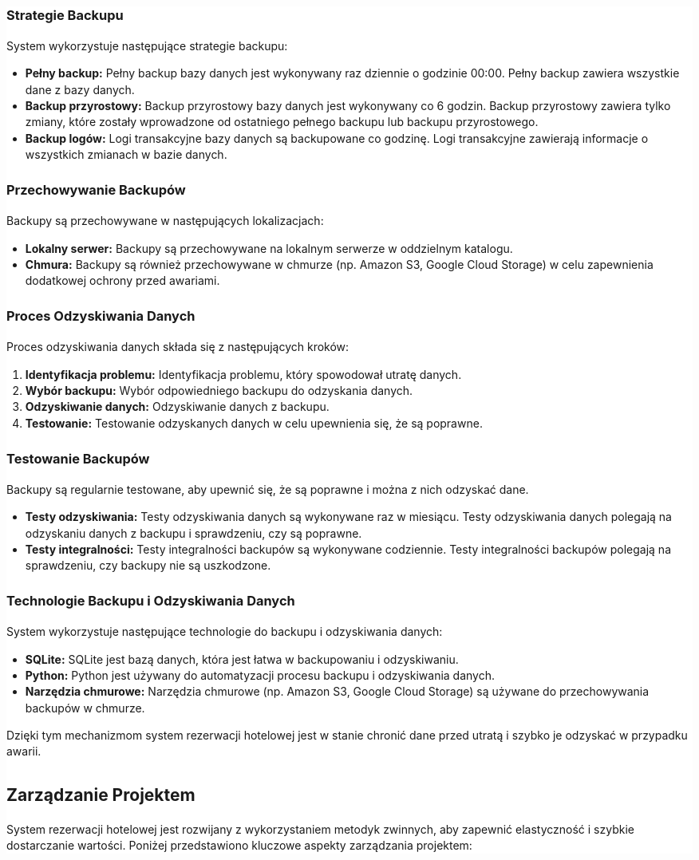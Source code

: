### Strategie Backupu

System wykorzystuje następujące strategie backupu:

*   **Pełny backup:** Pełny backup bazy danych jest wykonywany raz dziennie o godzinie 00:00. Pełny backup zawiera wszystkie dane z bazy danych.
*   **Backup przyrostowy:** Backup przyrostowy bazy danych jest wykonywany co 6 godzin. Backup przyrostowy zawiera tylko zmiany, które zostały wprowadzone od ostatniego pełnego backupu lub backupu przyrostowego.
*   **Backup logów:** Logi transakcyjne bazy danych są backupowane co godzinę. Logi transakcyjne zawierają informacje o wszystkich zmianach w bazie danych.

### Przechowywanie Backupów

Backupy są przechowywane w następujących lokalizacjach:

*   **Lokalny serwer:** Backupy są przechowywane na lokalnym serwerze w oddzielnym katalogu.
*   **Chmura:** Backupy są również przechowywane w chmurze (np. Amazon S3, Google Cloud Storage) w celu zapewnienia dodatkowej ochrony przed awariami.

### Proces Odzyskiwania Danych

Proces odzyskiwania danych składa się z następujących kroków:

1.  **Identyfikacja problemu:** Identyfikacja problemu, który spowodował utratę danych.
2.  **Wybór backupu:** Wybór odpowiedniego backupu do odzyskania danych.
3.  **Odzyskiwanie danych:** Odzyskiwanie danych z backupu.
4.  **Testowanie:** Testowanie odzyskanych danych w celu upewnienia się, że są poprawne.

### Testowanie Backupów

Backupy są regularnie testowane, aby upewnić się, że są poprawne i można z nich odzyskać dane.

*   **Testy odzyskiwania:** Testy odzyskiwania danych są wykonywane raz w miesiącu. Testy odzyskiwania danych polegają na odzyskaniu danych z backupu i sprawdzeniu, czy są poprawne.
*   **Testy integralności:** Testy integralności backupów są wykonywane codziennie. Testy integralności backupów polegają na sprawdzeniu, czy backupy nie są uszkodzone.

### Technologie Backupu i Odzyskiwania Danych

System wykorzystuje następujące technologie do backupu i odzyskiwania danych:

*   **SQLite:** SQLite jest bazą danych, która jest łatwa w backupowaniu i odzyskiwaniu.
*   **Python:** Python jest używany do automatyzacji procesu backupu i odzyskiwania danych.
*   **Narzędzia chmurowe:** Narzędzia chmurowe (np. Amazon S3, Google Cloud Storage) są używane do przechowywania backupów w chmurze.

Dzięki tym mechanizmom system rezerwacji hotelowej jest w stanie chronić dane przed utratą i szybko je odzyskać w przypadku awarii.

## Zarządzanie Projektem

System rezerwacji hotelowej jest rozwijany z wykorzystaniem metodyk zwinnych, aby zapewnić elastyczność i szybkie dostarczanie wartości. Poniżej przedstawiono kluczowe aspekty zarządzania projektem:
